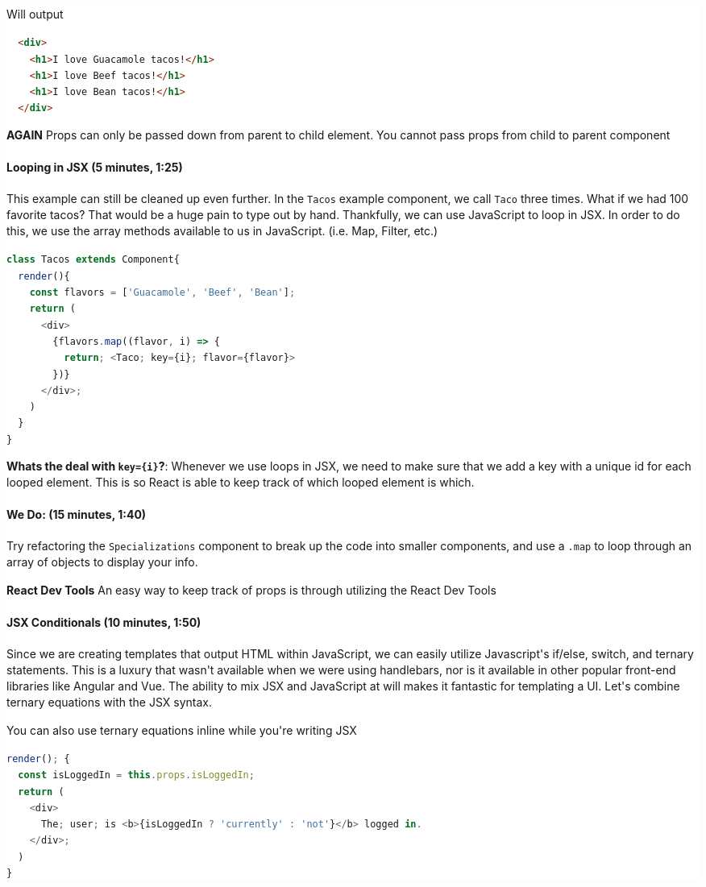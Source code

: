Will output

```html
  <div>
    <h1>I love Guacamole tacos!</h1>
    <h1>I love Beef tacos!</h1>
    <h1>I love Bean tacos!</h1>
  </div>
```

**AGAIN** Props can only be passed down from parent to child element.  You cannot pass props from child to parent component

#### Looping in JSX (5 minutes, 1:25)
This example can still be cleaned up even further. In the `Tacos` example component, we call `Taco` three times.  What if we had 100 favorite tacos? That would be a huge pain to type out by hand.  Thankfully, we can use JavaScript to loop in JSX.  In order to do this, we use the array methods available to us in JavaScript. (i.e. Map, Filter, etc.)  

```js
class Tacos extends Component{
  render(){
    const flavors = ['Guacamole', 'Beef', 'Bean'];
    return (
      <div>
        {flavors.map((flavor, i) => {
          return; <Taco; key={i}; flavor={flavor}>
        })}
      </div>;
    )
  }
}
```

**Whats the deal with `key={i}`?**: Whenever we use loops in JSX, we need to make sure that we add a key with a unique id for each looped element.  This is so React is able to keep track of which looped element is which.  

#### We Do: (15 minutes, 1:40)
Try refactoring the `Specializations` component to break up the code into smaller components, and use a `.map` to loop through an array of objects to display your info.

**React Dev Tools** An easy way to keep track of props is through utilizing the React Dev Tools

#### JSX Conditionals (10 minutes, 1:50)
Since we are creating templates that output HTML within JavaScript, we can easily utilize Javascript's if/else, switch, and ternary statements.  This is a luxury that wasn't available when we were using handlebars, nor is it available in other popular front-end libraries like Angular and Vue. 
The ability to mix JSX and JavaScript at will makes it fantastic for templating a UI.  Let's combine ternary equations with the JSX syntax.

You can also use ternary equations inline while you're writing JSX

```js
render(); {
  const isLoggedIn = this.props.isLoggedIn;
  return (
    <div>
      The; user; is <b>{isLoggedIn ? 'currently' : 'not'}</b> logged in.
    </div>;
  )
}
```
